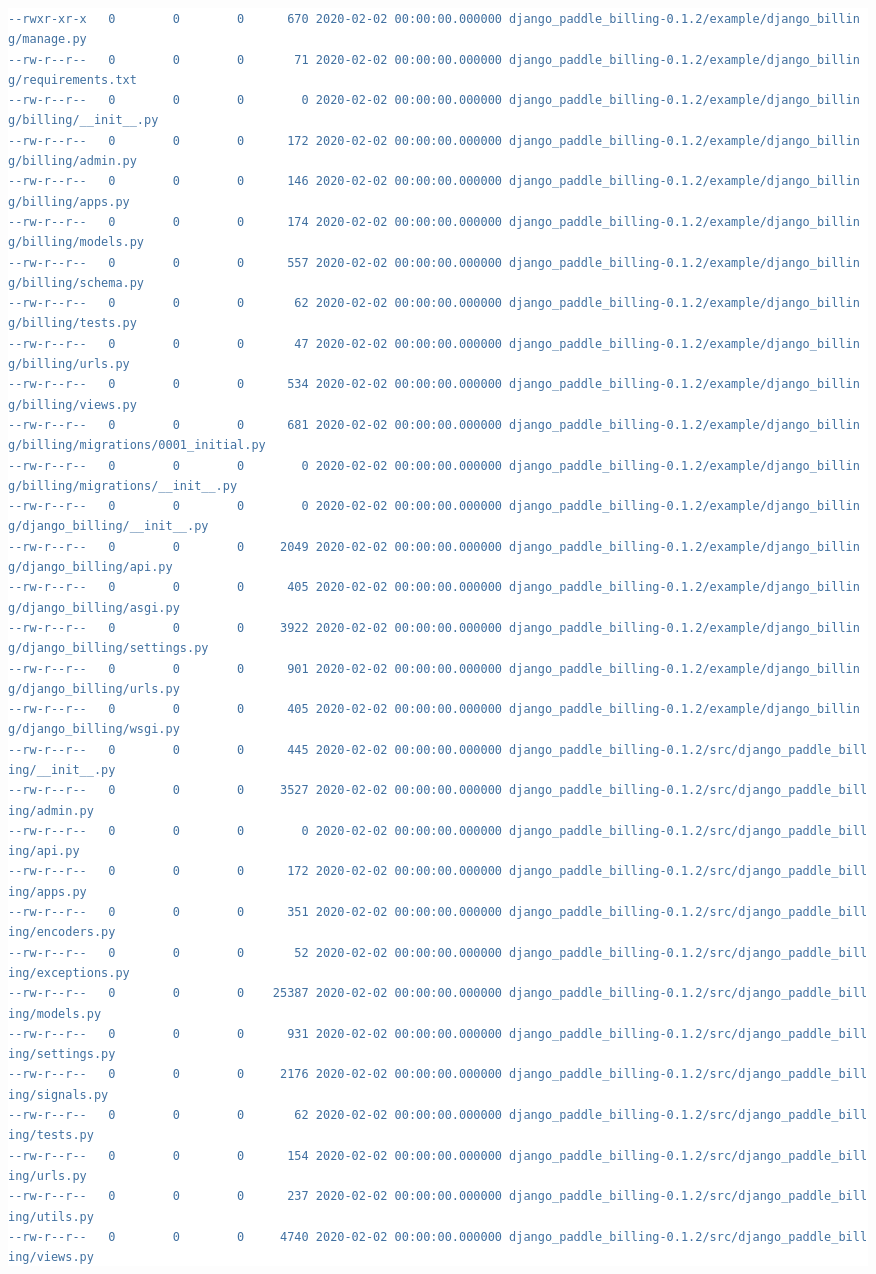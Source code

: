 ```diff
--rwxr-xr-x   0        0        0      670 2020-02-02 00:00:00.000000 django_paddle_billing-0.1.2/example/django_billing/manage.py
--rw-r--r--   0        0        0       71 2020-02-02 00:00:00.000000 django_paddle_billing-0.1.2/example/django_billing/requirements.txt
--rw-r--r--   0        0        0        0 2020-02-02 00:00:00.000000 django_paddle_billing-0.1.2/example/django_billing/billing/__init__.py
--rw-r--r--   0        0        0      172 2020-02-02 00:00:00.000000 django_paddle_billing-0.1.2/example/django_billing/billing/admin.py
--rw-r--r--   0        0        0      146 2020-02-02 00:00:00.000000 django_paddle_billing-0.1.2/example/django_billing/billing/apps.py
--rw-r--r--   0        0        0      174 2020-02-02 00:00:00.000000 django_paddle_billing-0.1.2/example/django_billing/billing/models.py
--rw-r--r--   0        0        0      557 2020-02-02 00:00:00.000000 django_paddle_billing-0.1.2/example/django_billing/billing/schema.py
--rw-r--r--   0        0        0       62 2020-02-02 00:00:00.000000 django_paddle_billing-0.1.2/example/django_billing/billing/tests.py
--rw-r--r--   0        0        0       47 2020-02-02 00:00:00.000000 django_paddle_billing-0.1.2/example/django_billing/billing/urls.py
--rw-r--r--   0        0        0      534 2020-02-02 00:00:00.000000 django_paddle_billing-0.1.2/example/django_billing/billing/views.py
--rw-r--r--   0        0        0      681 2020-02-02 00:00:00.000000 django_paddle_billing-0.1.2/example/django_billing/billing/migrations/0001_initial.py
--rw-r--r--   0        0        0        0 2020-02-02 00:00:00.000000 django_paddle_billing-0.1.2/example/django_billing/billing/migrations/__init__.py
--rw-r--r--   0        0        0        0 2020-02-02 00:00:00.000000 django_paddle_billing-0.1.2/example/django_billing/django_billing/__init__.py
--rw-r--r--   0        0        0     2049 2020-02-02 00:00:00.000000 django_paddle_billing-0.1.2/example/django_billing/django_billing/api.py
--rw-r--r--   0        0        0      405 2020-02-02 00:00:00.000000 django_paddle_billing-0.1.2/example/django_billing/django_billing/asgi.py
--rw-r--r--   0        0        0     3922 2020-02-02 00:00:00.000000 django_paddle_billing-0.1.2/example/django_billing/django_billing/settings.py
--rw-r--r--   0        0        0      901 2020-02-02 00:00:00.000000 django_paddle_billing-0.1.2/example/django_billing/django_billing/urls.py
--rw-r--r--   0        0        0      405 2020-02-02 00:00:00.000000 django_paddle_billing-0.1.2/example/django_billing/django_billing/wsgi.py
--rw-r--r--   0        0        0      445 2020-02-02 00:00:00.000000 django_paddle_billing-0.1.2/src/django_paddle_billing/__init__.py
--rw-r--r--   0        0        0     3527 2020-02-02 00:00:00.000000 django_paddle_billing-0.1.2/src/django_paddle_billing/admin.py
--rw-r--r--   0        0        0        0 2020-02-02 00:00:00.000000 django_paddle_billing-0.1.2/src/django_paddle_billing/api.py
--rw-r--r--   0        0        0      172 2020-02-02 00:00:00.000000 django_paddle_billing-0.1.2/src/django_paddle_billing/apps.py
--rw-r--r--   0        0        0      351 2020-02-02 00:00:00.000000 django_paddle_billing-0.1.2/src/django_paddle_billing/encoders.py
--rw-r--r--   0        0        0       52 2020-02-02 00:00:00.000000 django_paddle_billing-0.1.2/src/django_paddle_billing/exceptions.py
--rw-r--r--   0        0        0    25387 2020-02-02 00:00:00.000000 django_paddle_billing-0.1.2/src/django_paddle_billing/models.py
--rw-r--r--   0        0        0      931 2020-02-02 00:00:00.000000 django_paddle_billing-0.1.2/src/django_paddle_billing/settings.py
--rw-r--r--   0        0        0     2176 2020-02-02 00:00:00.000000 django_paddle_billing-0.1.2/src/django_paddle_billing/signals.py
--rw-r--r--   0        0        0       62 2020-02-02 00:00:00.000000 django_paddle_billing-0.1.2/src/django_paddle_billing/tests.py
--rw-r--r--   0        0        0      154 2020-02-02 00:00:00.000000 django_paddle_billing-0.1.2/src/django_paddle_billing/urls.py
--rw-r--r--   0        0        0      237 2020-02-02 00:00:00.000000 django_paddle_billing-0.1.2/src/django_paddle_billing/utils.py
--rw-r--r--   0        0        0     4740 2020-02-02 00:00:00.000000 django_paddle_billing-0.1.2/src/django_paddle_billing/views.py
```